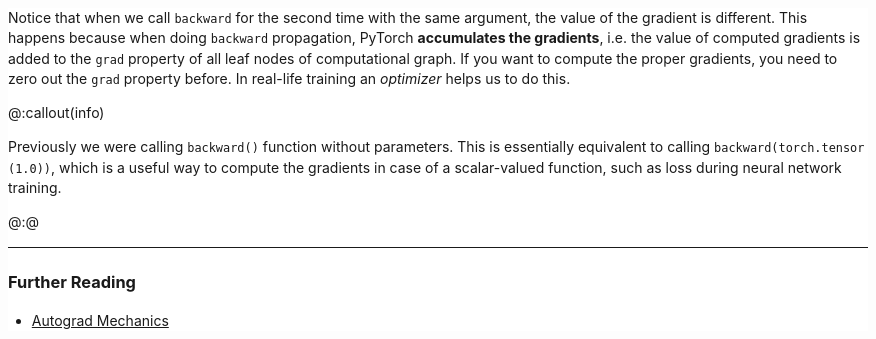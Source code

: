 Notice that when we call ``backward`` for the second time with the same
argument, the value of the gradient is different. This happens because
when doing ``backward`` propagation, PyTorch **accumulates the
gradients**, i.e. the value of computed gradients is added to the
``grad`` property of all leaf nodes of computational graph. If you want
to compute the proper gradients, you need to zero out the ``grad``
property before. In real-life training an *optimizer* helps us to do
this.

@:callout(info)

Previously we were calling ``backward()`` function without
parameters. This is essentially equivalent to calling
``backward(torch.tensor(1.0))``, which is a useful way to compute the
gradients in case of a scalar-valued function, such as loss during
neural network training.

@:@

--------------


### Further Reading
- [Autograd Mechanics](https://pytorch.org/docs/stable/notes/autograd.html)


